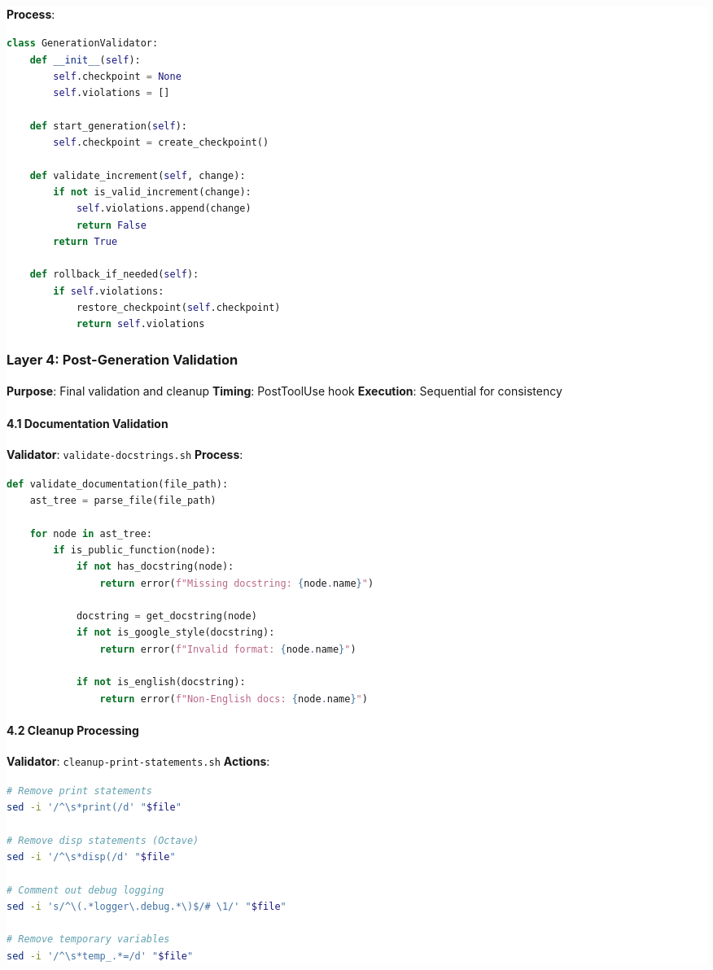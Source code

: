 **Process**:
```python
class GenerationValidator:
    def __init__(self):
        self.checkpoint = None
        self.violations = []
    
    def start_generation(self):
        self.checkpoint = create_checkpoint()
    
    def validate_increment(self, change):
        if not is_valid_increment(change):
            self.violations.append(change)
            return False
        return True
    
    def rollback_if_needed(self):
        if self.violations:
            restore_checkpoint(self.checkpoint)
            return self.violations
```

### Layer 4: Post-Generation Validation

**Purpose**: Final validation and cleanup
**Timing**: PostToolUse hook
**Execution**: Sequential for consistency

#### 4.1 Documentation Validation

**Validator**: `validate-docstrings.sh`
**Process**:
```python
def validate_documentation(file_path):
    ast_tree = parse_file(file_path)
    
    for node in ast_tree:
        if is_public_function(node):
            if not has_docstring(node):
                return error(f"Missing docstring: {node.name}")
            
            docstring = get_docstring(node)
            if not is_google_style(docstring):
                return error(f"Invalid format: {node.name}")
            
            if not is_english(docstring):
                return error(f"Non-English docs: {node.name}")
```

#### 4.2 Cleanup Processing

**Validator**: `cleanup-print-statements.sh`
**Actions**:
```bash
# Remove print statements
sed -i '/^\s*print(/d' "$file"

# Remove disp statements (Octave)
sed -i '/^\s*disp(/d' "$file"

# Comment out debug logging
sed -i 's/^\(.*logger\.debug.*\)$/# \1/' "$file"

# Remove temporary variables
sed -i '/^\s*temp_.*=/d' "$file"
```